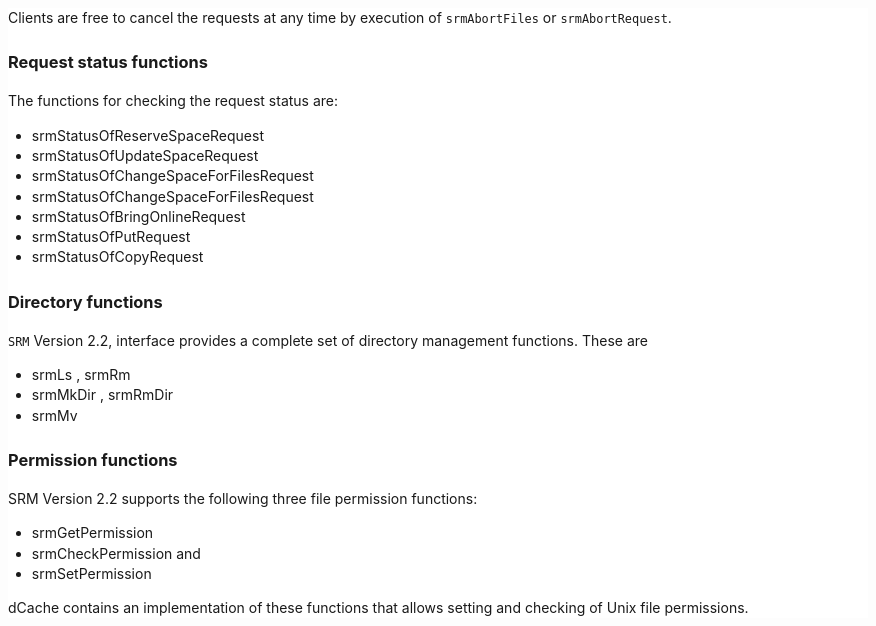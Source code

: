 Clients are free to cancel the requests at any time by execution of `srmAbortFiles` or `srmAbortRequest`.

### Request status functions

The functions for checking the request status are:

-   srmStatusOfReserveSpaceRequest
-   srmStatusOfUpdateSpaceRequest
-   srmStatusOfChangeSpaceForFilesRequest
-   srmStatusOfChangeSpaceForFilesRequest
-   srmStatusOfBringOnlineRequest
-   srmStatusOfPutRequest
-   srmStatusOfCopyRequest

### Directory functions

`SRM` Version 2.2, interface provides a complete set of directory management functions. These are

-   srmLs
    ,
    srmRm
-   srmMkDir
    ,
    srmRmDir
-   srmMv

### Permission functions

SRM Version 2.2 supports the following three file permission functions:

-   srmGetPermission
-   srmCheckPermission
    and
-   srmSetPermission

dCache contains an implementation of these functions that allows setting and checking of Unix file permissions.

 <!-- [SRM specification]: https://sdm.lbl.gov/srm-wg/doc/SRM.v2.2.html
  [SRM Working Group Page]: http://sdm.lbl.gov/srm-wg/
  [???]: #in-install-layout
  [1]: #cf-gplazma
  [2]: #intouch-certificates
  [section\_title]: #cf-srm-space
  [3]: #cf-srm-expert-config
  [link groups]: #cf-pm-linkgroups
  [admin interface]: #intouch-admin
  [4]: #cf-pm-links-units
  [Webadmin Interface]: #cf-webadmin
  [Web Interface]: #intouch-web
  [`voms-proxy-init`]: #cf-gplazma-certificates-voms-proxy-init
  [above]: #cf-srm-space-linkgroups
  [`SpaceManagerLinkGroupAuthorizationFile`]: #cf-srm-linkgroupauthfile
  []: http://www.postgresql.org/docs/8.1/static/libpq-pgpass.html
  [5]: http://www.postgresql.org/docs/8.1/static/encryption-options.html
  [Properties of the SRM space reservations]: #cf-srm-intro-spaceReservation
  [SRM Version 2.2 Specification]: http://sdm.lbl.gov/srm-wg/doc/SRM.v2.2.html#_Toc241633085
--!>
